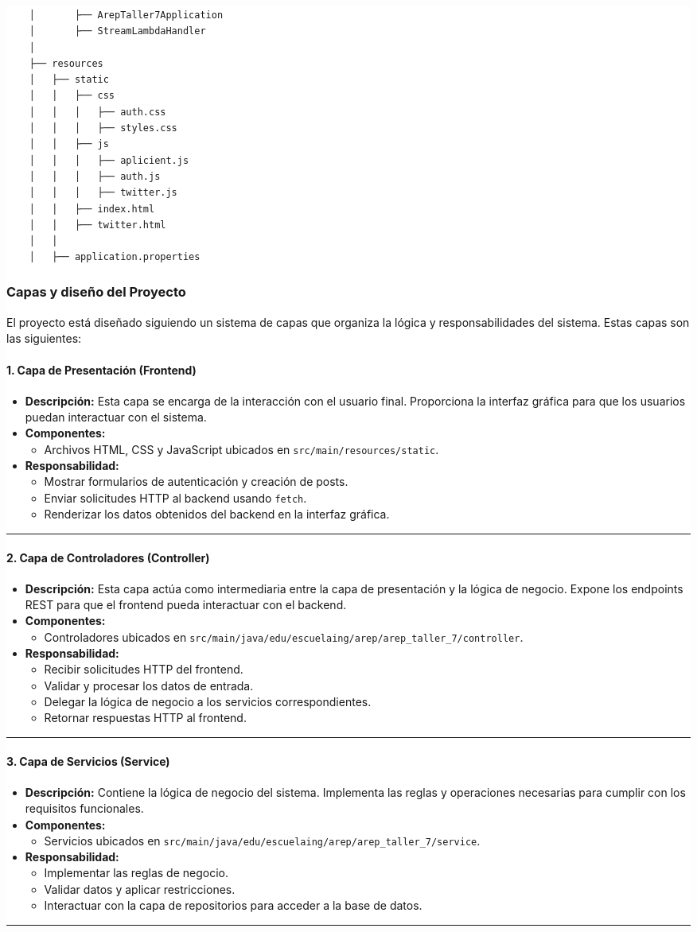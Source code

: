 ```plaintext
    │       ├── ArepTaller7Application
    │       ├── StreamLambdaHandler
    │
    ├── resources
    │   ├── static
    │   │   ├── css
    │   │   │   ├── auth.css
    │   │   │   ├── styles.css
    │   │   ├── js
    │   │   │   ├── aplicient.js
    │   │   │   ├── auth.js
    │   │   │   ├── twitter.js
    │   │   ├── index.html
    │   │   ├── twitter.html
    │   │
    │   ├── application.properties
```

### **Capas y diseño del Proyecto**

El proyecto está diseñado siguiendo un sistema de capas que organiza la lógica y responsabilidades del sistema. Estas capas son las siguientes:

#### 1. Capa de Presentación (Frontend)

- **Descripción:** Esta capa se encarga de la interacción con el usuario final. Proporciona la interfaz gráfica para que los usuarios puedan interactuar con el sistema.
- **Componentes:**
  - Archivos HTML, CSS y JavaScript ubicados en `src/main/resources/static`.
- **Responsabilidad:**
  - Mostrar formularios de autenticación y creación de posts.
  - Enviar solicitudes HTTP al backend usando `fetch`.
  - Renderizar los datos obtenidos del backend en la interfaz gráfica.

---

#### 2. Capa de Controladores (Controller)

- **Descripción:** Esta capa actúa como intermediaria entre la capa de presentación y la lógica de negocio. Expone los endpoints REST para que el frontend pueda interactuar con el backend.
- **Componentes:**
  - Controladores ubicados en `src/main/java/edu/escuelaing/arep/arep_taller_7/controller`.
- **Responsabilidad:**
  - Recibir solicitudes HTTP del frontend.
  - Validar y procesar los datos de entrada.
  - Delegar la lógica de negocio a los servicios correspondientes.
  - Retornar respuestas HTTP al frontend.

---

#### 3. Capa de Servicios (Service)

- **Descripción:** Contiene la lógica de negocio del sistema. Implementa las reglas y operaciones necesarias para cumplir con los requisitos funcionales.
- **Componentes:**
  - Servicios ubicados en `src/main/java/edu/escuelaing/arep/arep_taller_7/service`.
- **Responsabilidad:**
  - Implementar las reglas de negocio.
  - Validar datos y aplicar restricciones.
  - Interactuar con la capa de repositorios para acceder a la base de datos.

---